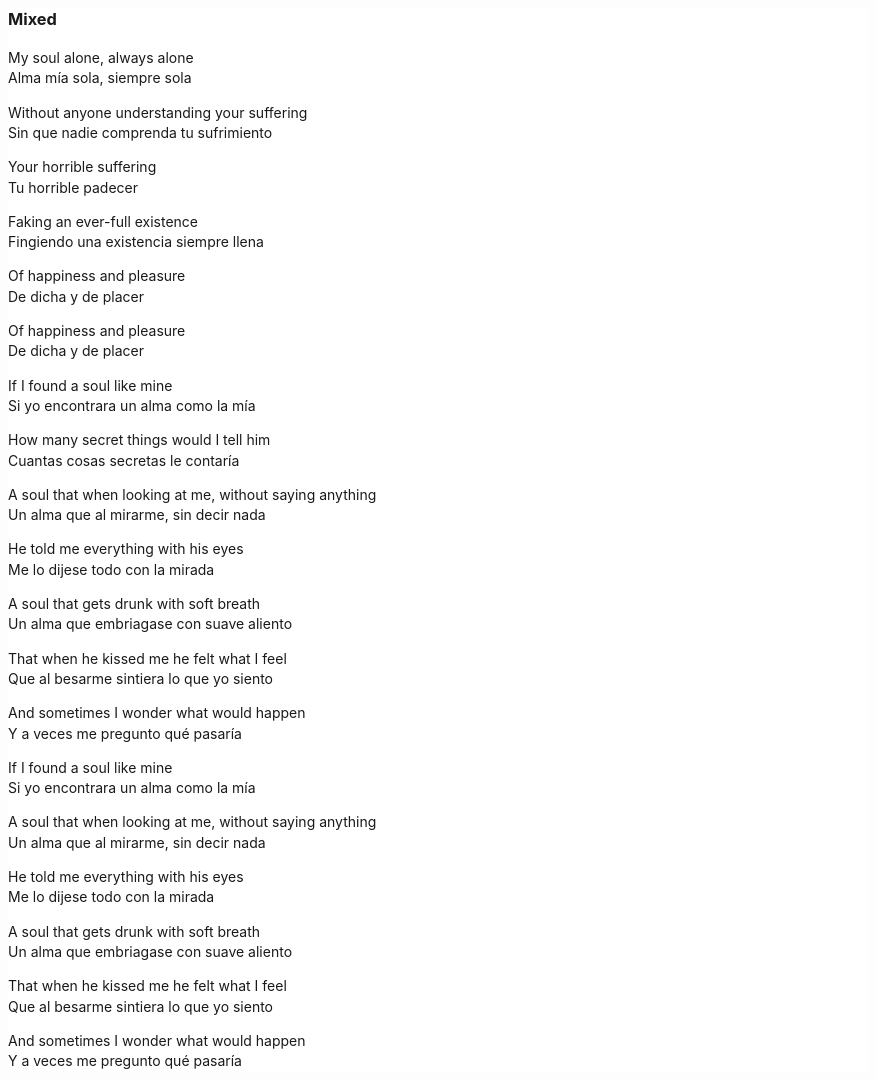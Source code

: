 ### Mixed

My soul alone, always alone  
Alma mía sola, siempre sola

Without anyone understanding your suffering  
Sin que nadie comprenda tu sufrimiento

Your horrible suffering  
Tu horrible padecer

Faking an ever-full existence  
Fingiendo una existencia siempre llena

Of happiness and pleasure  
De dicha y de placer

Of happiness and pleasure  
De dicha y de placer

If I found a soul like mine  
Si yo encontrara un alma como la mía

How many secret things would I tell him  
Cuantas cosas secretas le contaría

A soul that when looking at me, without saying anything  
Un alma que al mirarme, sin decir nada

He told me everything with his eyes  
Me lo dijese todo con la mirada

A soul that gets drunk with soft breath  
Un alma que embriagase con suave aliento

That when he kissed me he felt what I feel  
Que al besarme sintiera lo que yo siento

And sometimes I wonder what would happen  
Y a veces me pregunto qué pasaría

If I found a soul like mine  
Si yo encontrara un alma como la mía

A soul that when looking at me, without saying anything  
Un alma que al mirarme, sin decir nada

He told me everything with his eyes  
Me lo dijese todo con la mirada

A soul that gets drunk with soft breath  
Un alma que embriagase con suave aliento

That when he kissed me he felt what I feel  
Que al besarme sintiera lo que yo siento

And sometimes I wonder what would happen  
Y a veces me pregunto qué pasaría
